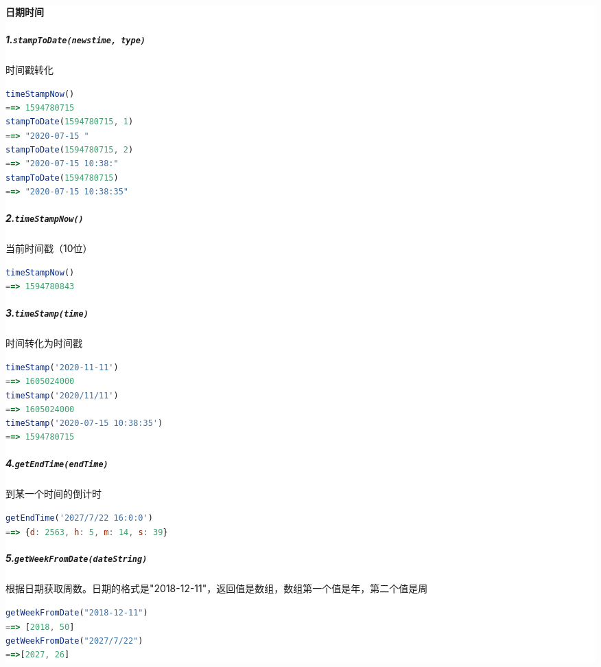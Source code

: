 

#### 日期时间

##### 1.`stampToDate(newstime, type)` 

时间戳转化

```javascript
timeStampNow()
==> 1594780715
stampToDate(1594780715, 1)
==> "2020-07-15 "
stampToDate(1594780715, 2)
==> "2020-07-15 10:38:"
stampToDate(1594780715)
==> "2020-07-15 10:38:35"
```

##### 2.`timeStampNow()` 

当前时间戳（10位）

```javascript
timeStampNow()
==> 1594780843
```

##### 3.`timeStamp(time)` 

 时间转化为时间戳

```javascript
timeStamp('2020-11-11')
==> 1605024000
timeStamp('2020/11/11')
==> 1605024000
timeStamp('2020-07-15 10:38:35')
==> 1594780715
```

##### 4.`getEndTime(endTime)` 

到某一个时间的倒计时

```javascript
getEndTime('2027/7/22 16:0:0')
==> {d: 2563, h: 5, m: 14, s: 39}
```

#####  5.`getWeekFromDate(dateString)` 

根据日期获取周数。日期的格式是"2018-12-11"，返回值是数组，数组第一个值是年，第二个值是周

```javascript
getWeekFromDate("2018-12-11")
==> [2018, 50]
getWeekFromDate("2027/7/22")
==>[2027, 26]
```
